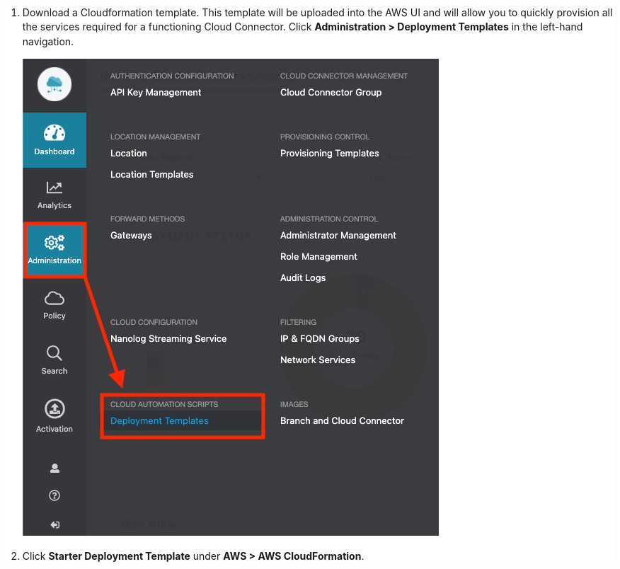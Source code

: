1. Download a Cloudformation template. This template will be uploaded into the AWS UI and will allow you to quickly provision all the services required for a functioning Cloud Connector.  Click **Administration > Deployment Templates** in the left-hand navigation.

    ![Image](../img/aws/deployment-template-nav.png)

1. Click **Starter Deployment Template** under **AWS > AWS CloudFormation**.
